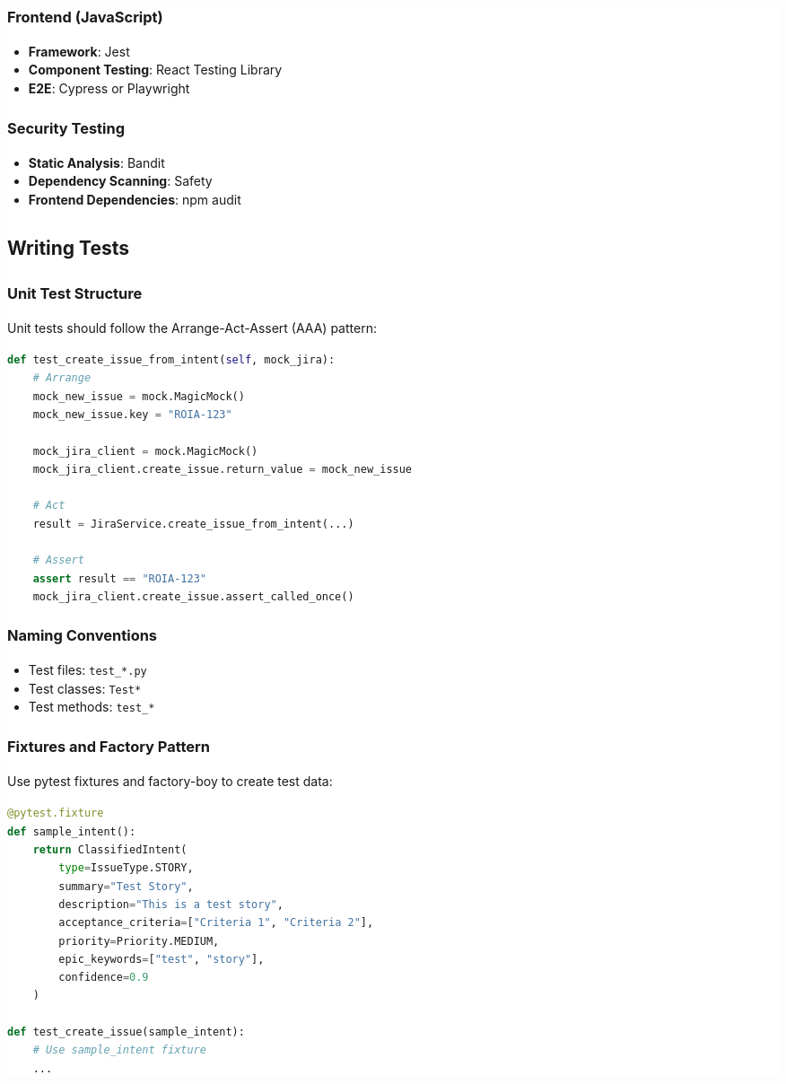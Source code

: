 ### Frontend (JavaScript)

- **Framework**: Jest
- **Component Testing**: React Testing Library
- **E2E**: Cypress or Playwright

### Security Testing

- **Static Analysis**: Bandit
- **Dependency Scanning**: Safety
- **Frontend Dependencies**: npm audit

## Writing Tests

### Unit Test Structure

Unit tests should follow the Arrange-Act-Assert (AAA) pattern:

```python
def test_create_issue_from_intent(self, mock_jira):
    # Arrange
    mock_new_issue = mock.MagicMock()
    mock_new_issue.key = "ROIA-123"
    
    mock_jira_client = mock.MagicMock()
    mock_jira_client.create_issue.return_value = mock_new_issue
    
    # Act
    result = JiraService.create_issue_from_intent(...)
    
    # Assert
    assert result == "ROIA-123"
    mock_jira_client.create_issue.assert_called_once()
```

### Naming Conventions

- Test files: `test_*.py`
- Test classes: `Test*`
- Test methods: `test_*`

### Fixtures and Factory Pattern

Use pytest fixtures and factory-boy to create test data:

```python
@pytest.fixture
def sample_intent():
    return ClassifiedIntent(
        type=IssueType.STORY,
        summary="Test Story",
        description="This is a test story",
        acceptance_criteria=["Criteria 1", "Criteria 2"],
        priority=Priority.MEDIUM,
        epic_keywords=["test", "story"],
        confidence=0.9
    )

def test_create_issue(sample_intent):
    # Use sample_intent fixture
    ...
```

